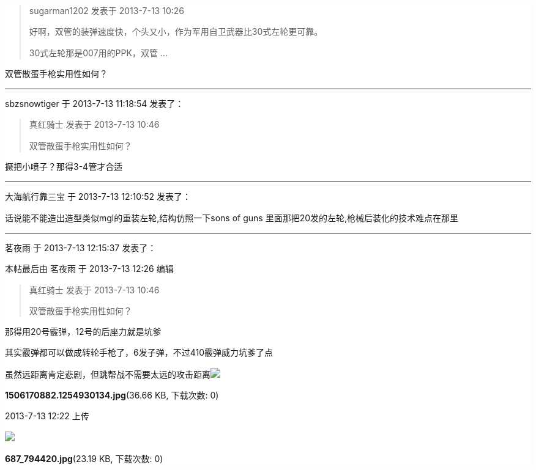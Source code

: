 > sugarman1202 发表于 2013-7-13 10:26
> 
> 好啊，双管的装弹速度快，个头又小，作为军用自卫武器比30式左轮更可靠。
> 
> 30式左轮那是007用的PPK，双管 ...



双管散蛋手枪实用性如何？

---------

sbzsnowtiger 于 2013-7-13 11:18:54 发表了：

> 真红骑士 发表于 2013-7-13 10:46
> 
> 双管散蛋手枪实用性如何？



撅把小喷子？那得3-4管才合适

---------

大海航行靠三宝 于 2013-7-13 12:10:52 发表了：

话说能不能造出造型类似mgl的重装左轮,结构仿照一下sons of guns 里面那把20发的左轮,枪械后装化的技术难点在那里

---------

茗夜雨 于 2013-7-13 12:15:37 发表了：

本帖最后由 茗夜雨 于 2013-7-13 12:26 编辑 


> 
> 真红骑士 发表于 2013-7-13 10:46
> 
> 双管散蛋手枪实用性如何？



那得用20号霰弹，12号的后座力就是坑爹

其实霰弹都可以做成转轮手枪了，6发子弹，不过410霰弹威力坑爹了点

虽然远距离肯定悲剧，但跳帮战不需要太远的攻击距离![](https://cdn.jsdelivr.net/gh/lzjluzijie/beichao@main/static/img/122221be5iti4t7ti4l5o9.jpg)



**1506170882.1254930134.jpg**(36.66 KB, 下载次数: 0)



2013-7-13 12:22 上传



![](https://cdn.jsdelivr.net/gh/lzjluzijie/beichao@main/static/img/122221zpzezdss9npsdih1.jpg)



**687\_794420.jpg**(23.19 KB, 下载次数: 0)


